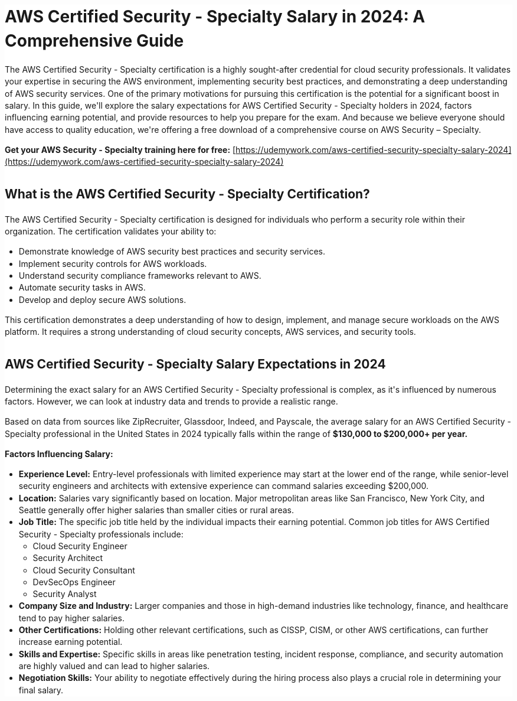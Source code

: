 # AWS Certified Security - Specialty Salary in 2024: A Comprehensive Guide

The AWS Certified Security - Specialty certification is a highly sought-after credential for cloud security professionals. It validates your expertise in securing the AWS environment, implementing security best practices, and demonstrating a deep understanding of AWS security services. One of the primary motivations for pursuing this certification is the potential for a significant boost in salary.  In this guide, we'll explore the salary expectations for AWS Certified Security - Specialty holders in 2024, factors influencing earning potential, and provide resources to help you prepare for the exam.  And because we believe everyone should have access to quality education, we're offering a free download of a comprehensive course on AWS Security – Specialty.

**Get your AWS Security - Specialty training here for free:** [https://udemywork.com/aws-certified-security-specialty-salary-2024](https://udemywork.com/aws-certified-security-specialty-salary-2024)

## What is the AWS Certified Security - Specialty Certification?

The AWS Certified Security - Specialty certification is designed for individuals who perform a security role within their organization. The certification validates your ability to:

*   Demonstrate knowledge of AWS security best practices and security services.
*   Implement security controls for AWS workloads.
*   Understand security compliance frameworks relevant to AWS.
*   Automate security tasks in AWS.
*   Develop and deploy secure AWS solutions.

This certification demonstrates a deep understanding of how to design, implement, and manage secure workloads on the AWS platform. It requires a strong understanding of cloud security concepts, AWS services, and security tools.

## AWS Certified Security - Specialty Salary Expectations in 2024

Determining the exact salary for an AWS Certified Security - Specialty professional is complex, as it's influenced by numerous factors. However, we can look at industry data and trends to provide a realistic range.

Based on data from sources like ZipRecruiter, Glassdoor, Indeed, and Payscale, the average salary for an AWS Certified Security - Specialty professional in the United States in 2024 typically falls within the range of **$130,000 to $200,000+ per year.**

**Factors Influencing Salary:**

*   **Experience Level:**  Entry-level professionals with limited experience may start at the lower end of the range, while senior-level security engineers and architects with extensive experience can command salaries exceeding $200,000.
*   **Location:** Salaries vary significantly based on location. Major metropolitan areas like San Francisco, New York City, and Seattle generally offer higher salaries than smaller cities or rural areas.
*   **Job Title:** The specific job title held by the individual impacts their earning potential. Common job titles for AWS Certified Security - Specialty professionals include:
    *   Cloud Security Engineer
    *   Security Architect
    *   Cloud Security Consultant
    *   DevSecOps Engineer
    *   Security Analyst
*   **Company Size and Industry:** Larger companies and those in high-demand industries like technology, finance, and healthcare tend to pay higher salaries.
*   **Other Certifications:** Holding other relevant certifications, such as CISSP, CISM, or other AWS certifications, can further increase earning potential.
*   **Skills and Expertise:**  Specific skills in areas like penetration testing, incident response, compliance, and security automation are highly valued and can lead to higher salaries.
*   **Negotiation Skills:**  Your ability to negotiate effectively during the hiring process also plays a crucial role in determining your final salary.